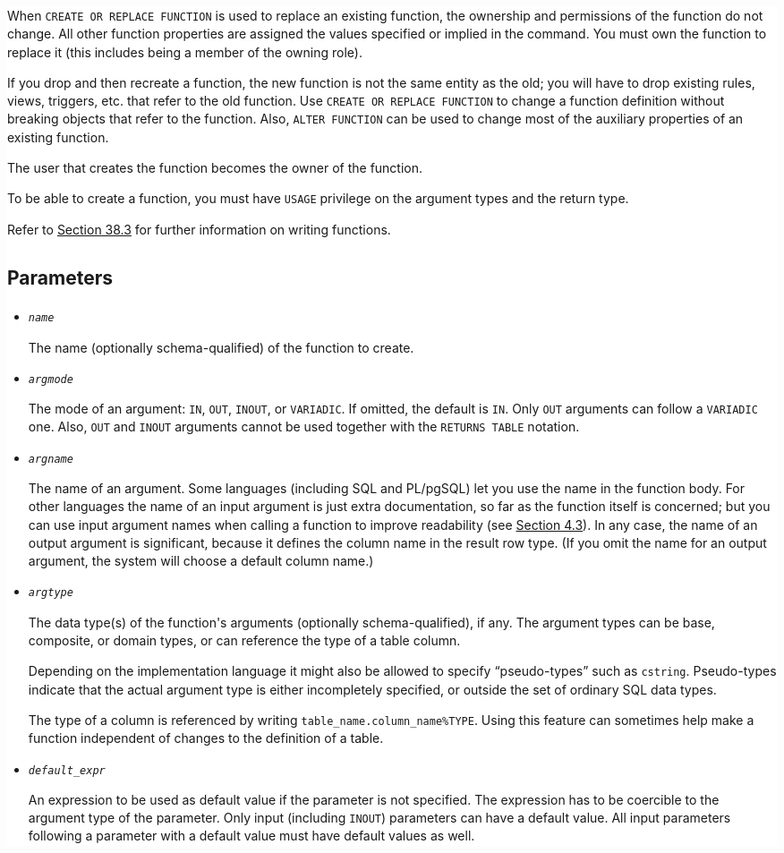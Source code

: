 When `CREATE OR REPLACE FUNCTION` is used to replace an existing function, the ownership and permissions of the function do not change. All other function properties are assigned the values specified or implied in the command. You must own the function to replace it (this includes being a member of the owning role).

If you drop and then recreate a function, the new function is not the same entity as the old; you will have to drop existing rules, views, triggers, etc. that refer to the old function. Use `CREATE OR REPLACE FUNCTION` to change a function definition without breaking objects that refer to the function. Also, `ALTER FUNCTION` can be used to change most of the auxiliary properties of an existing function.

The user that creates the function becomes the owner of the function.

To be able to create a function, you must have `USAGE` privilege on the argument types and the return type.

Refer to [Section 38.3](xfunc.html "38.3. User-Defined Functions") for further information on writing functions.

## Parameters

*   *`name`*

    The name (optionally schema-qualified) of the function to create.

*   *`argmode`*

    The mode of an argument: `IN`, `OUT`, `INOUT`, or `VARIADIC`. If omitted, the default is `IN`. Only `OUT` arguments can follow a `VARIADIC` one. Also, `OUT` and `INOUT` arguments cannot be used together with the `RETURNS TABLE` notation.

*   *`argname`*

    The name of an argument. Some languages (including SQL and PL/pgSQL) let you use the name in the function body. For other languages the name of an input argument is just extra documentation, so far as the function itself is concerned; but you can use input argument names when calling a function to improve readability (see [Section 4.3](sql-syntax-calling-funcs.html "4.3. Calling Functions")). In any case, the name of an output argument is significant, because it defines the column name in the result row type. (If you omit the name for an output argument, the system will choose a default column name.)

*   *`argtype`*

    The data type(s) of the function's arguments (optionally schema-qualified), if any. The argument types can be base, composite, or domain types, or can reference the type of a table column.

    Depending on the implementation language it might also be allowed to specify “pseudo-types” such as `cstring`. Pseudo-types indicate that the actual argument type is either incompletely specified, or outside the set of ordinary SQL data types.

    The type of a column is referenced by writing `table_name.column_name%TYPE`. Using this feature can sometimes help make a function independent of changes to the definition of a table.

*   *`default_expr`*

    An expression to be used as default value if the parameter is not specified. The expression has to be coercible to the argument type of the parameter. Only input (including `INOUT`) parameters can have a default value. All input parameters following a parameter with a default value must have default values as well.
